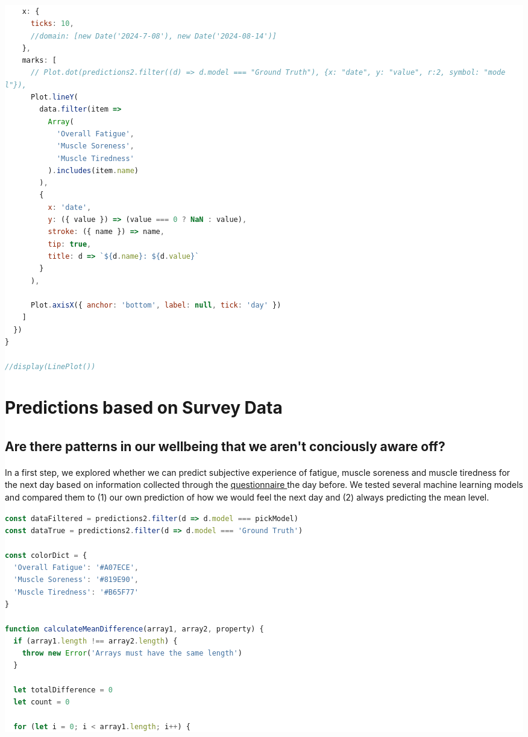 ```js
    x: {
      ticks: 10,
      //domain: [new Date('2024-7-08'), new Date('2024-08-14')]
    },
    marks: [
      // Plot.dot(predictions2.filter((d) => d.model === "Ground Truth"), {x: "date", y: "value", r:2, symbol: "model"}),
      Plot.lineY(
        data.filter(item =>
          Array(
            'Overall Fatigue',
            'Muscle Soreness',
            'Muscle Tiredness'
          ).includes(item.name)
        ),
        {
          x: 'date',
          y: ({ value }) => (value === 0 ? NaN : value),
          stroke: ({ name }) => name,
          tip: true,
          title: d => `${d.name}: ${d.value}`
        }
      ),

      Plot.axisX({ anchor: 'bottom', label: null, tick: 'day' })
    ]
  })
}

//display(LinePlot())
```

# Predictions based on Survey Data

## Are there patterns in our wellbeing that we aren't conciously aware off?

In a first step, we explored whether we can predict subjective experience of fatigue, muscle soreness and muscle tiredness for the next day based on information collected through the <a href='/protocol'>questionnaire </a> the day before. We tested several machine learning models and compared them to (1) our own prediction of how we would feel the next day and (2) always predicting the mean level.



```js
const dataFiltered = predictions2.filter(d => d.model === pickModel)
const dataTrue = predictions2.filter(d => d.model === 'Ground Truth')

const colorDict = {
  'Overall Fatigue': '#A07ECE',
  'Muscle Soreness': '#819E90',
  'Muscle Tiredness': '#B65F77'
}

function calculateMeanDifference(array1, array2, property) {
  if (array1.length !== array2.length) {
    throw new Error('Arrays must have the same length')
  }

  let totalDifference = 0
  let count = 0

  for (let i = 0; i < array1.length; i++) {
```